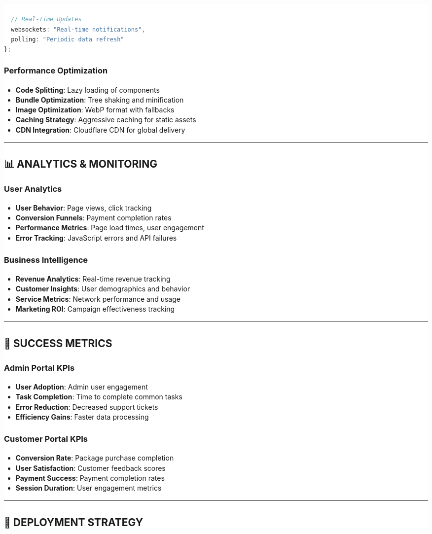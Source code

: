 ```javascript
  
  // Real-Time Updates
  websockets: "Real-time notifications",
  polling: "Periodic data refresh"
};
```

### **Performance Optimization**
- **Code Splitting**: Lazy loading of components
- **Bundle Optimization**: Tree shaking and minification
- **Image Optimization**: WebP format with fallbacks
- **Caching Strategy**: Aggressive caching for static assets
- **CDN Integration**: Cloudflare CDN for global delivery

---

## 📊 **ANALYTICS & MONITORING**

### **User Analytics**
- **User Behavior**: Page views, click tracking
- **Conversion Funnels**: Payment completion rates
- **Performance Metrics**: Page load times, user engagement
- **Error Tracking**: JavaScript errors and API failures

### **Business Intelligence**
- **Revenue Analytics**: Real-time revenue tracking
- **Customer Insights**: User demographics and behavior
- **Service Metrics**: Network performance and usage
- **Marketing ROI**: Campaign effectiveness tracking

---

## 🎯 **SUCCESS METRICS**

### **Admin Portal KPIs**
- **User Adoption**: Admin user engagement
- **Task Completion**: Time to complete common tasks
- **Error Reduction**: Decreased support tickets
- **Efficiency Gains**: Faster data processing

### **Customer Portal KPIs**
- **Conversion Rate**: Package purchase completion
- **User Satisfaction**: Customer feedback scores
- **Payment Success**: Payment completion rates
- **Session Duration**: User engagement metrics

---

## 🚀 **DEPLOYMENT STRATEGY**
